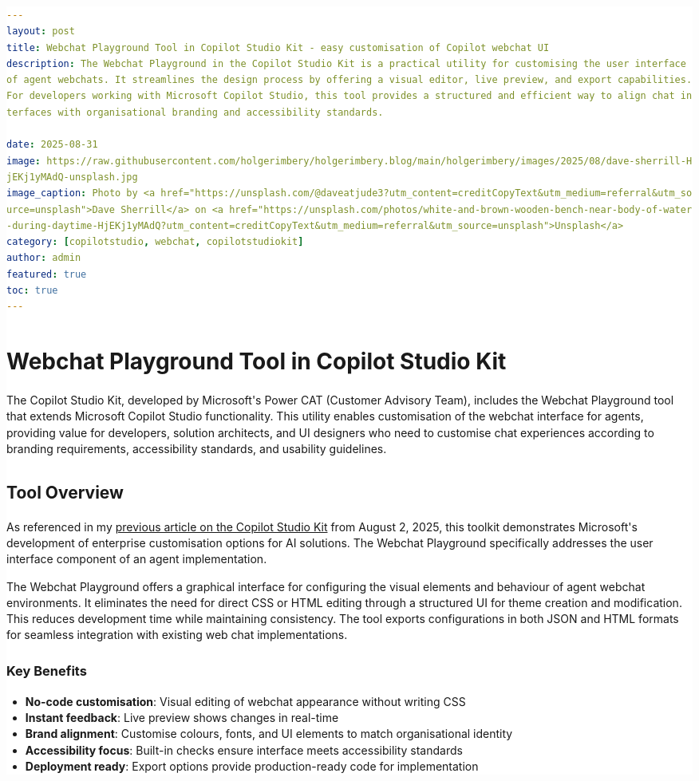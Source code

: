 ```yaml
---
layout: post
title: Webchat Playground Tool in Copilot Studio Kit - easy customisation of Copilot webchat UI
description: The Webchat Playground in the Copilot Studio Kit is a practical utility for customising the user interface of agent webchats. It streamlines the design process by offering a visual editor, live preview, and export capabilities. For developers working with Microsoft Copilot Studio, this tool provides a structured and efficient way to align chat interfaces with organisational branding and accessibility standards.

date: 2025-08-31
image: https://raw.githubusercontent.com/holgerimbery/holgerimbery.blog/main/holgerimbery/images/2025/08/dave-sherrill-HjEKj1yMAdQ-unsplash.jpg
image_caption: Photo by <a href="https://unsplash.com/@daveatjude3?utm_content=creditCopyText&utm_medium=referral&utm_source=unsplash">Dave Sherrill</a> on <a href="https://unsplash.com/photos/white-and-brown-wooden-bench-near-body-of-water-during-daytime-HjEKj1yMAdQ?utm_content=creditCopyText&utm_medium=referral&utm_source=unsplash">Unsplash</a>
category: [copilotstudio, webchat, copilotstudiokit]
author: admin
featured: true
toc: true
---
```


# Webchat Playground Tool in Copilot Studio Kit

The Copilot Studio Kit, developed by Microsoft's Power CAT (Customer Advisory Team), includes the Webchat Playground tool that extends Microsoft Copilot Studio functionality. This utility enables customisation of the webchat interface for agents, providing value for developers, solution architects, and UI designers who need to customise chat experiences according to branding requirements, accessibility standards, and usability guidelines.

## Tool Overview

As referenced in my [previous article on the Copilot Studio Kit](https://holgerimbery.blog/copilot-studio-kit) from August 2, 2025, this toolkit demonstrates Microsoft's development of enterprise customisation options for AI solutions. The Webchat Playground specifically addresses the user interface component of an agent implementation.

The Webchat Playground offers a graphical interface for configuring the visual elements and behaviour of agent webchat environments. It eliminates the need for direct CSS or HTML editing through a structured UI for theme creation and modification. This reduces development time while maintaining consistency. The tool exports configurations in both JSON and HTML formats for seamless integration with existing web chat implementations.

### Key Benefits

- **No-code customisation**: Visual editing of webchat appearance without writing CSS
- **Instant feedback**: Live preview shows changes in real-time
- **Brand alignment**: Customise colours, fonts, and UI elements to match organisational identity
- **Accessibility focus**: Built-in checks ensure interface meets accessibility standards
- **Deployment ready**: Export options provide production-ready code for implementation
